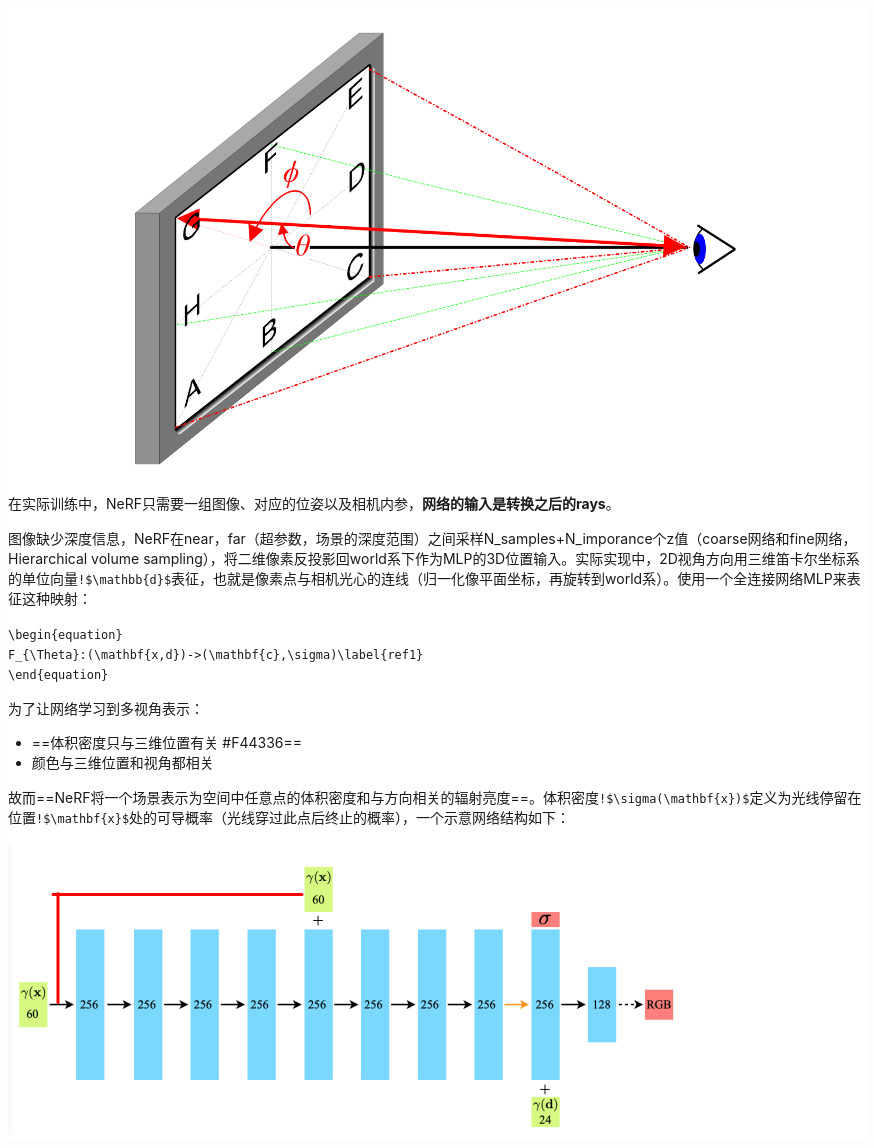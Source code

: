 ![2d视角](./images/1668335358389.png)

在实际训练中，NeRF只需要一组图像、对应的位姿以及相机内参，**网络的输入是转换之后的rays**。

图像缺少深度信息，NeRF在near，far（超参数，场景的深度范围）之间采样N_samples+N_imporance个z值（coarse网络和fine网络，Hierarchical volume sampling），将二维像素反投影回world系下作为MLP的3D位置输入。实际实现中，2D视角方向用三维笛卡尔坐标系的单位向量`!$\mathbb{d}$`表征，也就是像素点与相机光心的连线（归一化像平面坐标，再旋转到world系）。使用一个全连接网络MLP来表征这种映射：
```mathjax!
\begin{equation}
F_{\Theta}:(\mathbf{x,d})->(\mathbf{c},\sigma)\label{ref1}
\end{equation}
```
为了让网络学习到多视角表示：

- ==体积密度只与三维位置有关 #F44336==
- 颜色与三维位置和视角都相关

故而==NeRF将一个场景表示为空间中任意点的体积密度和与方向相关的辐射亮度==。体积密度`!$\sigma(\mathbf{x})$`定义为光线停留在位置`!$\mathbf{x}$`处的可导概率（光线穿过此点后终止的概率），一个示意网络结构如下：

![NeRF的网络结构](./images/1668334745041.png)

